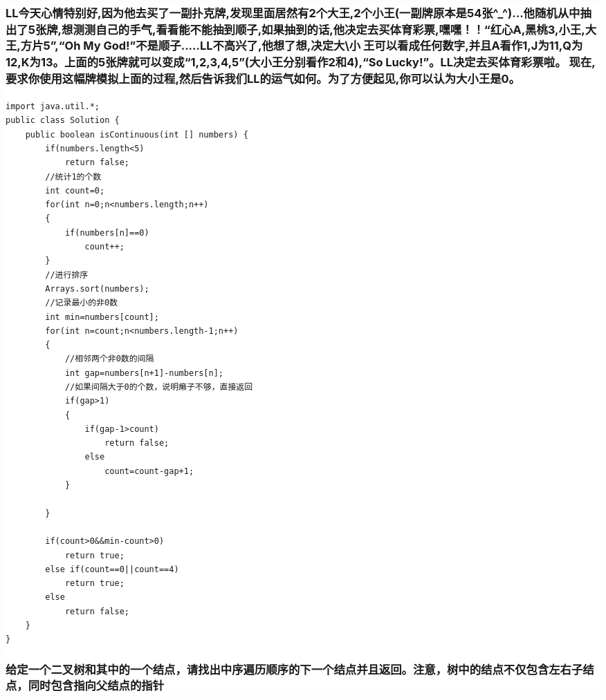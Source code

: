 ### LL今天心情特别好,因为他去买了一副扑克牌,发现里面居然有2个大王,2个小王(一副牌原本是54张^_^)...他随机从中抽出了5张牌,想测测自己的手气,看看能不能抽到顺子,如果抽到的话,他决定去买体育彩票,嘿嘿！！“红心A,黑桃3,小王,大王,方片5”,“Oh My God!”不是顺子.....LL不高兴了,他想了想,决定大\小 王可以看成任何数字,并且A看作1,J为11,Q为12,K为13。上面的5张牌就可以变成“1,2,3,4,5”(大小王分别看作2和4),“So Lucky!”。LL决定去买体育彩票啦。 现在,要求你使用这幅牌模拟上面的过程,然后告诉我们LL的运气如何。为了方便起见,你可以认为大小王是0。
```
import java.util.*;
public class Solution {
    public boolean isContinuous(int [] numbers) {
		if(numbers.length<5)
            return false;
        //统计1的个数
        int count=0;
        for(int n=0;n<numbers.length;n++)
        {
            if(numbers[n]==0)
                count++;
        }
        //进行排序
        Arrays.sort(numbers);
        //记录最小的非0数
        int min=numbers[count];
        for(int n=count;n<numbers.length-1;n++)
        {
            //相邻两个非0数的间隔
            int gap=numbers[n+1]-numbers[n];
            //如果间隔大于0的个数，说明癞子不够，直接返回
            if(gap>1)
            {
            	if(gap-1>count)
                	return false;
            	else
                	count=count-gap+1;
            }
            
        }
        
        if(count>0&&min-count>0)
            return true;
        else if(count==0||count==4)
            return true;
        else
            return false;
    }
}
```

### 给定一个二叉树和其中的一个结点，请找出中序遍历顺序的下一个结点并且返回。注意，树中的结点不仅包含左右子结点，同时包含指向父结点的指针
